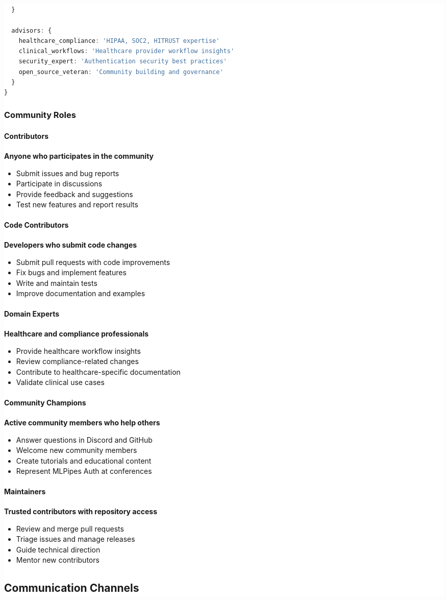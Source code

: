 ```typescript
  }
  
  advisors: {
    healthcare_compliance: 'HIPAA, SOC2, HITRUST expertise'
    clinical_workflows: 'Healthcare provider workflow insights'
    security_expert: 'Authentication security best practices'
    open_source_veteran: 'Community building and governance'
  }
}
```

### Community Roles

#### Contributors
**Anyone who participates in the community**
- Submit issues and bug reports
- Participate in discussions
- Provide feedback and suggestions
- Test new features and report results

#### Code Contributors
**Developers who submit code changes**
- Submit pull requests with code improvements
- Fix bugs and implement features
- Write and maintain tests
- Improve documentation and examples

#### Domain Experts
**Healthcare and compliance professionals**
- Provide healthcare workflow insights
- Review compliance-related changes
- Contribute to healthcare-specific documentation
- Validate clinical use cases

#### Community Champions
**Active community members who help others**
- Answer questions in Discord and GitHub
- Welcome new community members
- Create tutorials and educational content
- Represent MLPipes Auth at conferences

#### Maintainers
**Trusted contributors with repository access**
- Review and merge pull requests
- Triage issues and manage releases
- Guide technical direction
- Mentor new contributors

## Communication Channels
